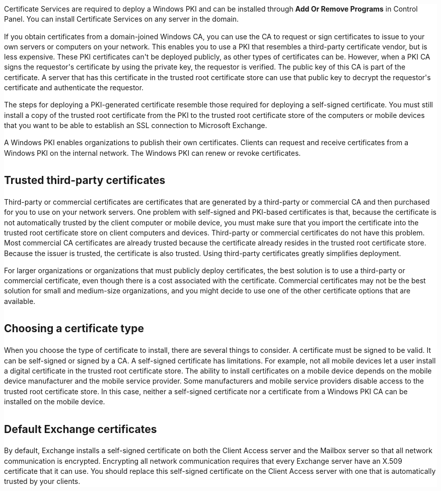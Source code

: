 Certificate Services are required to deploy a Windows PKI and can be installed through **Add Or Remove Programs** in Control Panel. You can install Certificate Services on any server in the domain.

If you obtain certificates from a domain-joined Windows CA, you can use the CA to request or sign certificates to issue to your own servers or computers on your network. This enables you to use a PKI that resembles a third-party certificate vendor, but is less expensive. These PKI certificates can't be deployed publicly, as other types of certificates can be. However, when a PKI CA signs the requestor's certificate by using the private key, the requestor is verified. The public key of this CA is part of the certificate. A server that has this certificate in the trusted root certificate store can use that public key to decrypt the requestor's certificate and authenticate the requestor.

The steps for deploying a PKI-generated certificate resemble those required for deploying a self-signed certificate. You must still install a copy of the trusted root certificate from the PKI to the trusted root certificate store of the computers or mobile devices that you want to be able to establish an SSL connection to Microsoft Exchange.

A Windows PKI enables organizations to publish their own certificates. Clients can request and receive certificates from a Windows PKI on the internal network. The Windows PKI can renew or revoke certificates.

## Trusted third-party certificates

Third-party or commercial certificates are certificates that are generated by a third-party or commercial CA and then purchased for you to use on your network servers. One problem with self-signed and PKI-based certificates is that, because the certificate is not automatically trusted by the client computer or mobile device, you must make sure that you import the certificate into the trusted root certificate store on client computers and devices. Third-party or commercial certificates do not have this problem. Most commercial CA certificates are already trusted because the certificate already resides in the trusted root certificate store. Because the issuer is trusted, the certificate is also trusted. Using third-party certificates greatly simplifies deployment.

For larger organizations or organizations that must publicly deploy certificates, the best solution is to use a third-party or commercial certificate, even though there is a cost associated with the certificate. Commercial certificates may not be the best solution for small and medium-size organizations, and you might decide to use one of the other certificate options that are available.

## Choosing a certificate type

When you choose the type of certificate to install, there are several things to consider. A certificate must be signed to be valid. It can be self-signed or signed by a CA. A self-signed certificate has limitations. For example, not all mobile devices let a user install a digital certificate in the trusted root certificate store. The ability to install certificates on a mobile device depends on the mobile device manufacturer and the mobile service provider. Some manufacturers and mobile service providers disable access to the trusted root certificate store. In this case, neither a self-signed certificate nor a certificate from a Windows PKI CA can be installed on the mobile device.

## Default Exchange certificates

By default, Exchange installs a self-signed certificate on both the Client Access server and the Mailbox server so that all network communication is encrypted. Encrypting all network communication requires that every Exchange server have an X.509 certificate that it can use. You should replace this self-signed certificate on the Client Access server with one that is automatically trusted by your clients.
